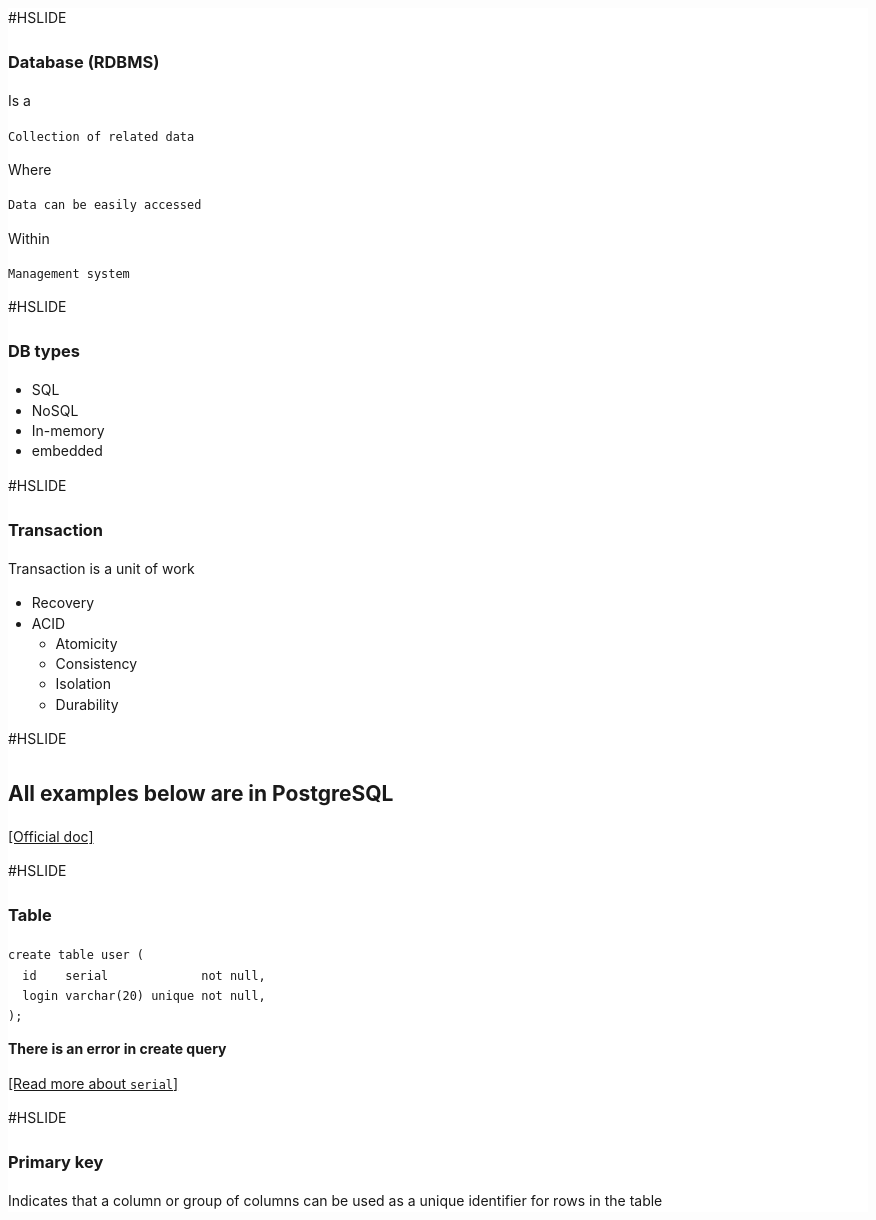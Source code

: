 #HSLIDE
### Database (RDBMS)
Is a
    
    Collection of related data
    
Where

    Data can be easily accessed

Within

    Management system


#HSLIDE
### DB types
- SQL
- NoSQL
- In-memory
- embedded

#HSLIDE
### Transaction
Transaction is a unit of work

- Recovery
- ACID
    - Atomicity
    - Consistency
    - Isolation
    - Durability


#HSLIDE
## All examples below are in PostgreSQL

[[Official doc]](https://www.postgresql.org/docs/9.2/static/index.html)

#HSLIDE
### Table
```postgresql
create table user (
  id    serial             not null,
  login varchar(20) unique not null,
);
```
**There is an error in create query**

[[Read more about `serial`]](https://www.tutorialspoint.com/postgresql/postgresql_using_autoincrement.htm)


#HSLIDE
### Primary key
Indicates that a column or group of columns can be used as a unique identifier for rows in the table
